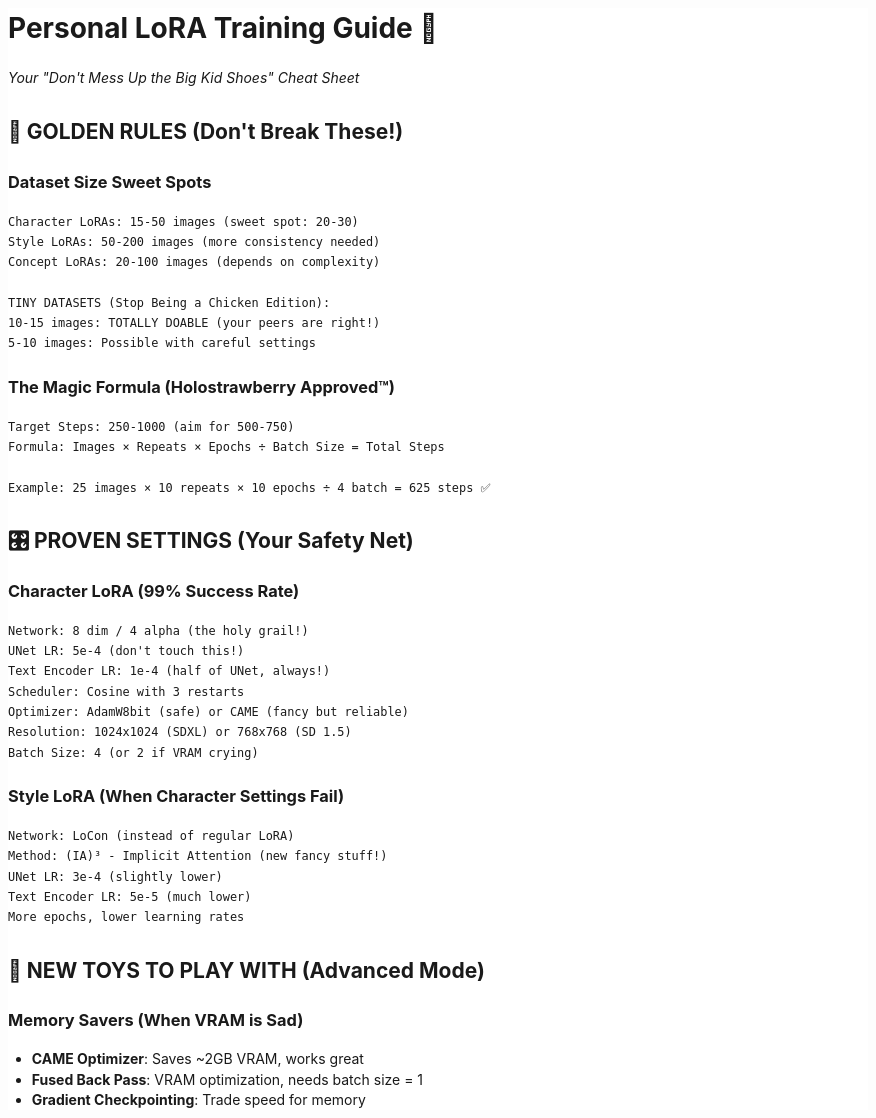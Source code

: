 # Personal LoRA Training Guide 🎯
*Your "Don't Mess Up the Big Kid Shoes" Cheat Sheet*

## 🚨 GOLDEN RULES (Don't Break These!)

### Dataset Size Sweet Spots
```
Character LoRAs: 15-50 images (sweet spot: 20-30)
Style LoRAs: 50-200 images (more consistency needed)  
Concept LoRAs: 20-100 images (depends on complexity)

TINY DATASETS (Stop Being a Chicken Edition):
10-15 images: TOTALLY DOABLE (your peers are right!)
5-10 images: Possible with careful settings
```

### The Magic Formula (Holostrawberry Approved™)
```
Target Steps: 250-1000 (aim for 500-750)
Formula: Images × Repeats × Epochs ÷ Batch Size = Total Steps

Example: 25 images × 10 repeats × 10 epochs ÷ 4 batch = 625 steps ✅
```

## 🎛️ PROVEN SETTINGS (Your Safety Net)

### Character LoRA (99% Success Rate)
```
Network: 8 dim / 4 alpha (the holy grail!)
UNet LR: 5e-4 (don't touch this!)
Text Encoder LR: 1e-4 (half of UNet, always!)
Scheduler: Cosine with 3 restarts
Optimizer: AdamW8bit (safe) or CAME (fancy but reliable)
Resolution: 1024x1024 (SDXL) or 768x768 (SD 1.5)
Batch Size: 4 (or 2 if VRAM crying)
```

### Style LoRA (When Character Settings Fail)
```
Network: LoCon (instead of regular LoRA)
Method: (IA)³ - Implicit Attention (new fancy stuff!)
UNet LR: 3e-4 (slightly lower)
Text Encoder LR: 5e-5 (much lower)
More epochs, lower learning rates
```

## 🧪 NEW TOYS TO PLAY WITH (Advanced Mode)

### Memory Savers (When VRAM is Sad)
- **CAME Optimizer**: Saves ~2GB VRAM, works great
- **Fused Back Pass**: VRAM optimization, needs batch size = 1
- **Gradient Checkpointing**: Trade speed for memory
